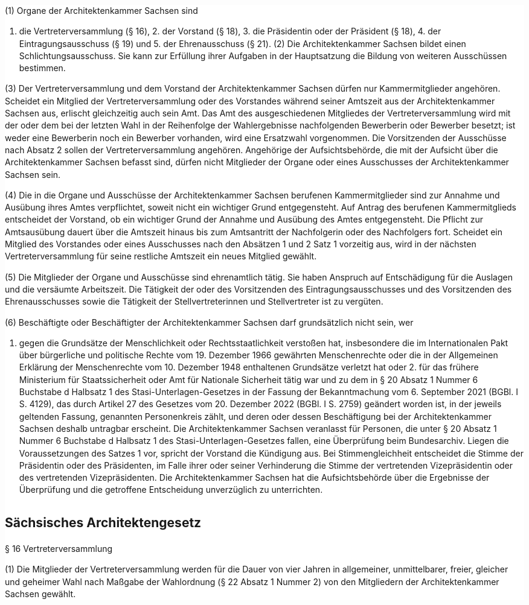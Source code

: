 (1) Organe der Architektenkammer Sachsen sind

1. die Vertreterversammlung (§ 16), 2. der Vorstand (§ 18), 3. die Präsidentin oder der Präsident (§ 18), 4. der Eintragungsausschuss (§ 19) und 5. der Ehrenausschuss (§ 21). (2) Die Architektenkammer Sachsen bildet einen Schlichtungsausschuss. Sie kann zur Erfüllung ihrer Aufgaben in der Hauptsatzung die Bildung von weiteren Ausschüssen bestimmen.

(3) Der Vertreterversammlung und dem Vorstand der Architektenkammer Sachsen dürfen nur Kammermitglieder angehören. Scheidet ein Mitglied der Vertreterversammlung oder des Vorstandes während seiner Amtszeit aus der Architektenkammer Sachsen aus, erlischt gleichzeitig auch sein Amt. Das Amt des ausgeschiedenen Mitgliedes der Vertreterversammlung wird mit der oder dem bei der letzten Wahl in der Reihenfolge der Wahlergebnisse nachfolgenden Bewerberin oder Bewerber besetzt; ist weder eine Bewerberin noch ein Bewerber vorhanden, wird eine Ersatzwahl vorgenommen. Die Vorsitzenden der Ausschüsse nach Absatz 2 sollen der Vertreterversammlung angehören. Angehörige der Aufsichtsbehörde, die mit der Aufsicht über die Architektenkammer Sachsen befasst sind, dürfen nicht Mitglieder der Organe oder eines Ausschusses der Architektenkammer Sachsen sein.

(4) Die in die Organe und Ausschüsse der Architektenkammer Sachsen berufenen Kammermitglieder sind zur Annahme und Ausübung ihres Amtes verpflichtet, soweit nicht ein wichtiger Grund entgegensteht. Auf Antrag des berufenen Kammermitglieds entscheidet der Vorstand, ob ein wichtiger Grund der Annahme und Ausübung des Amtes entgegensteht. Die Pflicht zur Amtsausübung dauert über die Amtszeit hinaus bis zum Amtsantritt der Nachfolgerin oder des Nachfolgers fort. Scheidet ein Mitglied des Vorstandes oder eines Ausschusses nach den Absätzen 1 und 2 Satz 1 vorzeitig aus, wird in der nächsten Vertreterversammlung für seine restliche Amtszeit ein neues Mitglied gewählt.

(5) Die Mitglieder der Organe und Ausschüsse sind ehrenamtlich tätig. Sie haben Anspruch auf Entschädigung für die Auslagen und die versäumte Arbeitszeit. Die Tätigkeit der oder des Vorsitzenden des Eintragungsausschusses und des Vorsitzenden des Ehrenausschusses sowie die Tätigkeit der Stellvertreterinnen und Stellvertreter ist zu vergüten.

(6) Beschäftigte oder Beschäftigter der Architektenkammer Sachsen darf grundsätzlich nicht sein, wer

1. gegen die Grundsätze der Menschlichkeit oder Rechtsstaatlichkeit verstoßen hat, insbesondere die im Internationalen Pakt über bürgerliche und politische Rechte vom 19. Dezember 1966 gewährten Menschenrechte oder die in der Allgemeinen Erklärung der Menschenrechte vom 10. Dezember 1948 enthaltenen Grundsätze verletzt hat oder 2. für das frühere Ministerium für Staatssicherheit oder Amt für Nationale Sicherheit tätig war und zu dem in § 20 Absatz 1 Nummer 6 Buchstabe d Halbsatz 1 des Stasi-Unterlagen-Gesetzes in der Fassung der Bekanntmachung vom 6. September 2021 (BGBl. I S. 4129), das durch Artikel 27 des Gesetzes vom 20. Dezember 2022 (BGBl. I S. 2759) geändert worden ist, in der jeweils geltenden Fassung, genannten Personenkreis zählt, und deren oder dessen Beschäftigung bei der Architektenkammer Sachsen deshalb untragbar erscheint. Die Architektenkammer Sachsen veranlasst für Personen, die unter § 20 Absatz 1 Nummer 6 Buchstabe d Halbsatz 1 des Stasi-Unterlagen-Gesetzes fallen, eine Überprüfung beim Bundesarchiv. Liegen die Voraussetzungen des Satzes 1 vor, spricht der Vorstand die Kündigung aus. Bei Stimmengleichheit entscheidet die Stimme der Präsidentin oder des Präsidenten, im Falle ihrer oder seiner Verhinderung die Stimme der vertretenden Vizepräsidentin oder des vertretenden Vizepräsidenten. Die Architektenkammer Sachsen hat die Aufsichtsbehörde über die Ergebnisse der Überprüfung und die getroffene Entscheidung unverzüglich zu unterrichten.


## Sächsisches Architektengesetz 
 § 16 Vertreterversammlung

(1) Die Mitglieder der Vertreterversammlung werden für die Dauer von vier Jahren in allgemeiner, unmittelbarer, freier, gleicher und geheimer Wahl nach Maßgabe der Wahlordnung (§ 22 Absatz 1 Nummer 2) von den Mitgliedern der Architektenkammer Sachsen gewählt.
